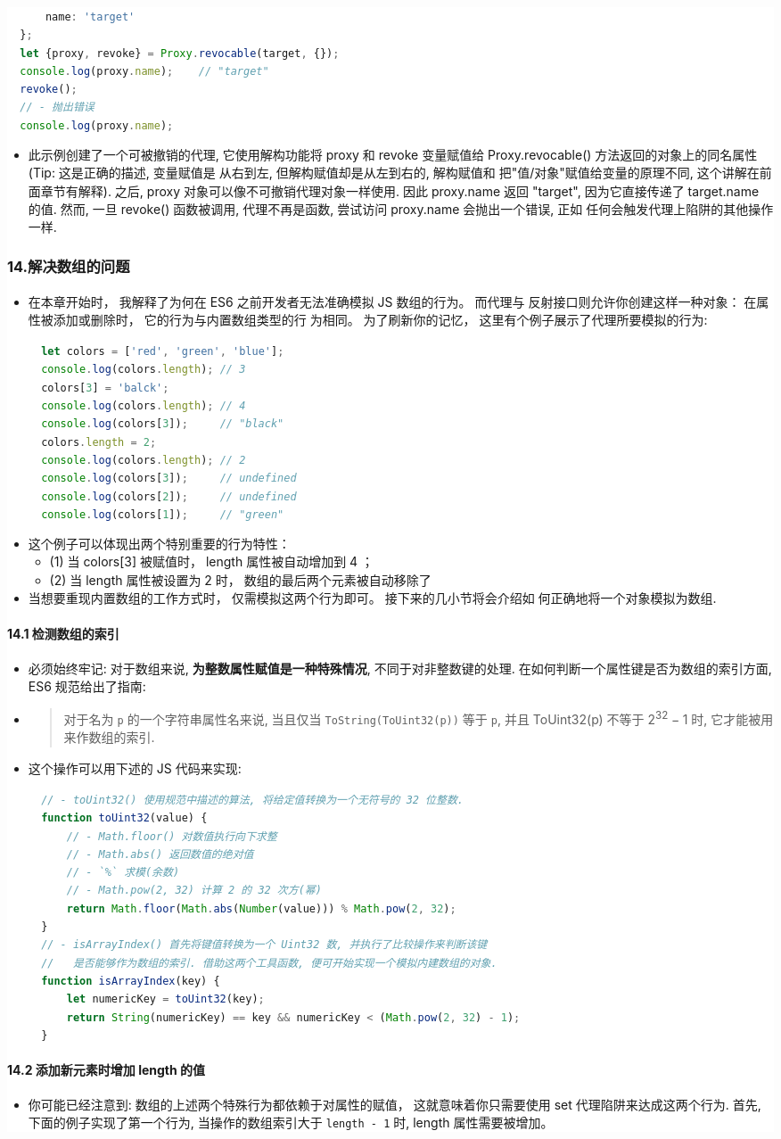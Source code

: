   ```js
        name: 'target'
    };
    let {proxy, revoke} = Proxy.revocable(target, {});
    console.log(proxy.name);    // "target"
    revoke();
    // - 抛出错误
    console.log(proxy.name);
  ```
- 此示例创建了一个可被撤销的代理, 它使用解构功能将 proxy 和 revoke 变量赋值给
  Proxy.revocable() 方法返回的对象上的同名属性(Tip: 这是正确的描述, 变量赋值是
  从右到左, 但解构赋值却是从左到右的, 解构赋值和 把"值/对象"赋值给变量的原理不同, 
  这个讲解在前面章节有解释). 之后, proxy 对象可以像不可撤销代理对象一样使用. 因此
  proxy.name 返回 "target", 因为它直接传递了 target.name 的值. 然而, 一旦
  revoke() 函数被调用, 代理不再是函数, 尝试访问 proxy.name 会抛出一个错误, 正如
  任何会触发代理上陷阱的其他操作一样.

### 14.解决数组的问题
- 在本章开始时， 我解释了为何在 ES6 之前开发者无法准确模拟 JS 数组的行为。 而代理与
  反射接口则允许你创建这样一种对象： 在属性被添加或删除时， 它的行为与内置数组类型的行
  为相同。 为了刷新你的记忆， 这里有个例子展示了代理所要模拟的行为:
  ```js
    let colors = ['red', 'green', 'blue'];
    console.log(colors.length); // 3
    colors[3] = 'balck';
    console.log(colors.length); // 4
    console.log(colors[3]);     // "black"
    colors.length = 2;
    console.log(colors.length); // 2
    console.log(colors[3]);     // undefined
    console.log(colors[2]);     // undefined
    console.log(colors[1]);     // "green"
  ```
-  这个例子可以体现出两个特别重要的行为特性：
    + (1) 当 colors[3] 被赋值时， length 属性被自动增加到 4 ；
    + (2) 当 length 属性被设置为 2 时， 数组的最后两个元素被自动移除了
- 当想要重现内置数组的工作方式时， 仅需模拟这两个行为即可。 接下来的几小节将会介绍如
  何正确地将一个对象模拟为数组.
#### 14.1 检测数组的索引
- 必须始终牢记: 对于数组来说, **为整数属性赋值是一种特殊情况**, 不同于对非整数键的处理.
  在如何判断一个属性键是否为数组的索引方面, ES6 规范给出了指南:
- > 对于名为 `p` 的一个字符串属性名来说, 当且仅当 `ToString(ToUint32(p))` 等于 `p`, 
    并且 ToUint32(p) 不等于 $2^{32} - 1$ 时, 它才能被用来作数组的索引.
- 这个操作可以用下述的 JS 代码来实现:
  ```js
    // - toUint32() 使用规范中描述的算法, 将给定值转换为一个无符号的 32 位整数.
    function toUint32(value) {
        // - Math.floor() 对数值执行向下求整
        // - Math.abs() 返回数值的绝对值
        // - `%` 求模(余数)
        // - Math.pow(2, 32) 计算 2 的 32 次方(幂)
        return Math.floor(Math.abs(Number(value))) % Math.pow(2, 32);
    }
    // - isArrayIndex() 首先将键值转换为一个 Uint32 数, 并执行了比较操作来判断该键
    //   是否能够作为数组的索引. 借助这两个工具函数, 便可开始实现一个模拟内建数组的对象.
    function isArrayIndex(key) {
        let numericKey = toUint32(key);
        return String(numericKey) == key && numericKey < (Math.pow(2, 32) - 1);
    }
  ```
#### 14.2 添加新元素时增加 length 的值
- 你可能已经注意到: 数组的上述两个特殊行为都依赖于对属性的赋值， 这就意味着你只需要使用
  set 代理陷阱来达成这两个行为. 首先, 下面的例子实现了第一个行为, 当操作的数组索引大于
  `length - 1` 时, length 属性需要被增加。